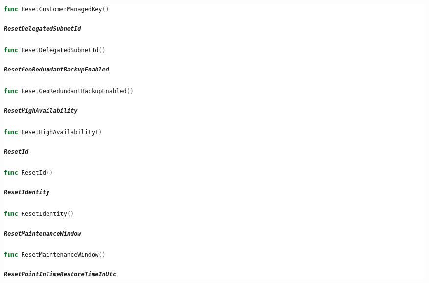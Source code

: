 ```go
func ResetCustomerManagedKey()
```

##### `ResetDelegatedSubnetId` <a name="ResetDelegatedSubnetId" id="@cdktf/provider-azurerm.postgresqlFlexibleServer.PostgresqlFlexibleServer.resetDelegatedSubnetId"></a>

```go
func ResetDelegatedSubnetId()
```

##### `ResetGeoRedundantBackupEnabled` <a name="ResetGeoRedundantBackupEnabled" id="@cdktf/provider-azurerm.postgresqlFlexibleServer.PostgresqlFlexibleServer.resetGeoRedundantBackupEnabled"></a>

```go
func ResetGeoRedundantBackupEnabled()
```

##### `ResetHighAvailability` <a name="ResetHighAvailability" id="@cdktf/provider-azurerm.postgresqlFlexibleServer.PostgresqlFlexibleServer.resetHighAvailability"></a>

```go
func ResetHighAvailability()
```

##### `ResetId` <a name="ResetId" id="@cdktf/provider-azurerm.postgresqlFlexibleServer.PostgresqlFlexibleServer.resetId"></a>

```go
func ResetId()
```

##### `ResetIdentity` <a name="ResetIdentity" id="@cdktf/provider-azurerm.postgresqlFlexibleServer.PostgresqlFlexibleServer.resetIdentity"></a>

```go
func ResetIdentity()
```

##### `ResetMaintenanceWindow` <a name="ResetMaintenanceWindow" id="@cdktf/provider-azurerm.postgresqlFlexibleServer.PostgresqlFlexibleServer.resetMaintenanceWindow"></a>

```go
func ResetMaintenanceWindow()
```

##### `ResetPointInTimeRestoreTimeInUtc` <a name="ResetPointInTimeRestoreTimeInUtc" id="@cdktf/provider-azurerm.postgresqlFlexibleServer.PostgresqlFlexibleServer.resetPointInTimeRestoreTimeInUtc"></a>
